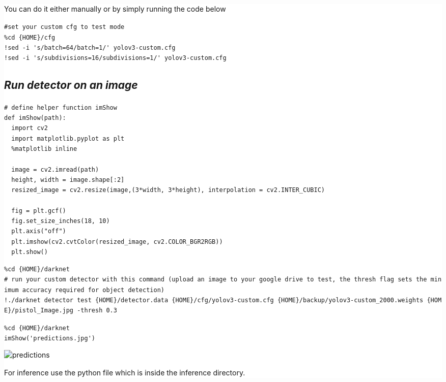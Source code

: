 You can do it either manually or by simply running the code below
```
#set your custom cfg to test mode 
%cd {HOME}/cfg
!sed -i 's/batch=64/batch=1/' yolov3-custom.cfg
!sed -i 's/subdivisions=16/subdivisions=1/' yolov3-custom.cfg
```

## *Run detector on an image*
```
# define helper function imShow
def imShow(path):
  import cv2
  import matplotlib.pyplot as plt
  %matplotlib inline

  image = cv2.imread(path)
  height, width = image.shape[:2]
  resized_image = cv2.resize(image,(3*width, 3*height), interpolation = cv2.INTER_CUBIC)

  fig = plt.gcf()
  fig.set_size_inches(18, 10)
  plt.axis("off")
  plt.imshow(cv2.cvtColor(resized_image, cv2.COLOR_BGR2RGB))
  plt.show()

```
```
%cd {HOME}/darknet
# run your custom detector with this command (upload an image to your google drive to test, the thresh flag sets the minimum accuracy required for object detection)
!./darknet detector test {HOME}/detector.data {HOME}/cfg/yolov3-custom.cfg {HOME}/backup/yolov3-custom_2000.weights {HOME}/pistol_Image.jpg -thresh 0.3
```

```
%cd {HOME}/darknet
imShow('predictions.jpg')
```
![predictions](https://user-images.githubusercontent.com/76246927/230632314-8c2fa863-36ab-4eb6-adf7-a4c9095ca577.jpg)

For inference use the python file which is inside the inference directory.

